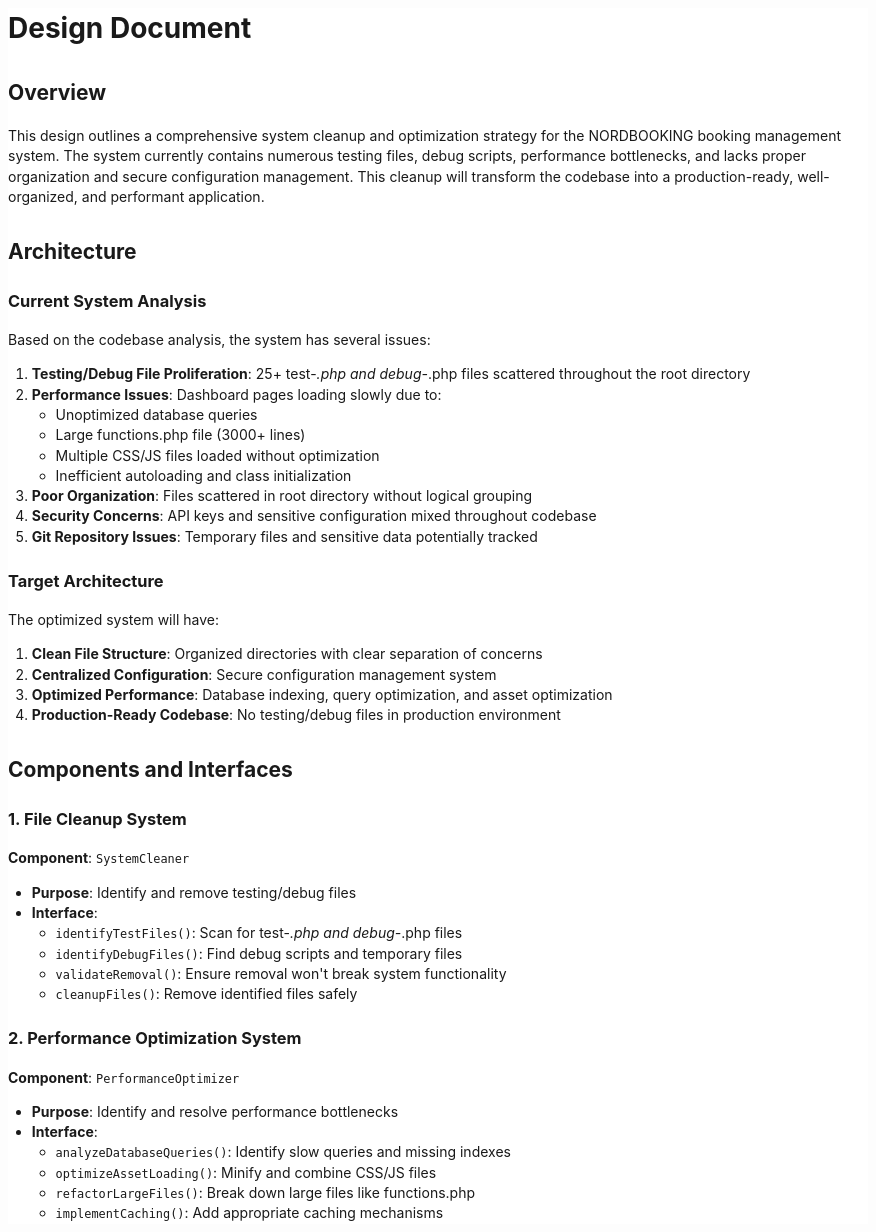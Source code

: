 # Design Document

## Overview

This design outlines a comprehensive system cleanup and optimization strategy for the NORDBOOKING booking management system. The system currently contains numerous testing files, debug scripts, performance bottlenecks, and lacks proper organization and secure configuration management. This cleanup will transform the codebase into a production-ready, well-organized, and performant application.

## Architecture

### Current System Analysis

Based on the codebase analysis, the system has several issues:

1. **Testing/Debug File Proliferation**: 25+ test-*.php and debug-*.php files scattered throughout the root directory
2. **Performance Issues**: Dashboard pages loading slowly due to:
   - Unoptimized database queries
   - Large functions.php file (3000+ lines)
   - Multiple CSS/JS files loaded without optimization
   - Inefficient autoloading and class initialization
3. **Poor Organization**: Files scattered in root directory without logical grouping
4. **Security Concerns**: API keys and sensitive configuration mixed throughout codebase
5. **Git Repository Issues**: Temporary files and sensitive data potentially tracked

### Target Architecture

The optimized system will have:

1. **Clean File Structure**: Organized directories with clear separation of concerns
2. **Centralized Configuration**: Secure configuration management system
3. **Optimized Performance**: Database indexing, query optimization, and asset optimization
4. **Production-Ready Codebase**: No testing/debug files in production environment

## Components and Interfaces

### 1. File Cleanup System

**Component**: `SystemCleaner`
- **Purpose**: Identify and remove testing/debug files
- **Interface**: 
  - `identifyTestFiles()`: Scan for test-*.php and debug-*.php files
  - `identifyDebugFiles()`: Find debug scripts and temporary files
  - `validateRemoval()`: Ensure removal won't break system functionality
  - `cleanupFiles()`: Remove identified files safely

### 2. Performance Optimization System

**Component**: `PerformanceOptimizer`
- **Purpose**: Identify and resolve performance bottlenecks
- **Interface**:
  - `analyzeDatabaseQueries()`: Identify slow queries and missing indexes
  - `optimizeAssetLoading()`: Minify and combine CSS/JS files
  - `refactorLargeFiles()`: Break down large files like functions.php
  - `implementCaching()`: Add appropriate caching mechanisms
